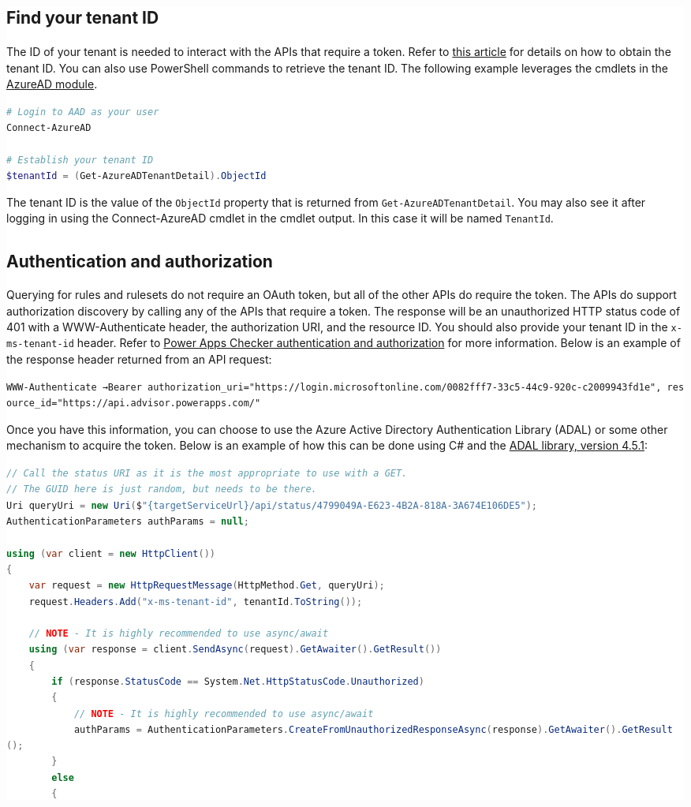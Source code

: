 <a name="bkmk_tenant"></a>

## Find your tenant ID

The ID of your tenant is needed to interact with the APIs that require a token. Refer to [this article](https://docs.microsoft.com/onedrive/find-your-office-365-tenant-id) for details on how to obtain the tenant ID. You can also use PowerShell commands to retrieve the tenant ID. The following example leverages the cmdlets in the [AzureAD module](https://docs.microsoft.com/powershell/module/azuread/?view=azureadps-2.0).

```powershell
# Login to AAD as your user
Connect-AzureAD

# Establish your tenant ID
$tenantId = (Get-AzureADTenantDetail).ObjectId
```

The tenant ID is the value of the `ObjectId` property that is returned from `Get-AzureADTenantDetail`. You may also see it after logging in using the Connect-AzureAD cmdlet in the cmdlet output. In this case it will be named `TenantId`.

<a name="bkmk_auth"></a>

## Authentication and authorization

 Querying for rules and rulesets do not require an OAuth token, but all of the other APIs do require the token. The APIs do support authorization discovery by calling any of the APIs that require a token. The response will be an unauthorized HTTP status code of 401 with a WWW-Authenticate header, the authorization URI, and the resource ID. You should also provide your tenant ID in the `x-ms-tenant-id` header. Refer to [Power Apps Checker authentication and authorization](/powershell/powerapps/overview#powerapps-checker-authentication-and-authorization) for more information. Below is an example of the response header returned from an API request:

```http
WWW-Authenticate →Bearer authorization_uri="https://login.microsoftonline.com/0082fff7-33c5-44c9-920c-c2009943fd1e", resource_id="https://api.advisor.powerapps.com/"
```

Once you have this information, you can choose to use the Azure Active Directory Authentication Library (ADAL) or some other mechanism to acquire the token. Below is an example of how this can be done using C# and the [ADAL library, version 4.5.1](https://www.nuget.org/packages/Microsoft.IdentityModel.Clients.ActiveDirectory/4.5.1):

```c#
// Call the status URI as it is the most appropriate to use with a GET.
// The GUID here is just random, but needs to be there.
Uri queryUri = new Uri($"{targetServiceUrl}/api/status/4799049A-E623-4B2A-818A-3A674E106DE5");
AuthenticationParameters authParams = null;

using (var client = new HttpClient())
{
    var request = new HttpRequestMessage(HttpMethod.Get, queryUri);
    request.Headers.Add("x-ms-tenant-id", tenantId.ToString());

    // NOTE - It is highly recommended to use async/await
    using (var response = client.SendAsync(request).GetAwaiter().GetResult())
    {
        if (response.StatusCode == System.Net.HttpStatusCode.Unauthorized)
        {
            // NOTE - It is highly recommended to use async/await
            authParams = AuthenticationParameters.CreateFromUnauthorizedResponseAsync(response).GetAwaiter().GetResult();
        }
        else
        {
```